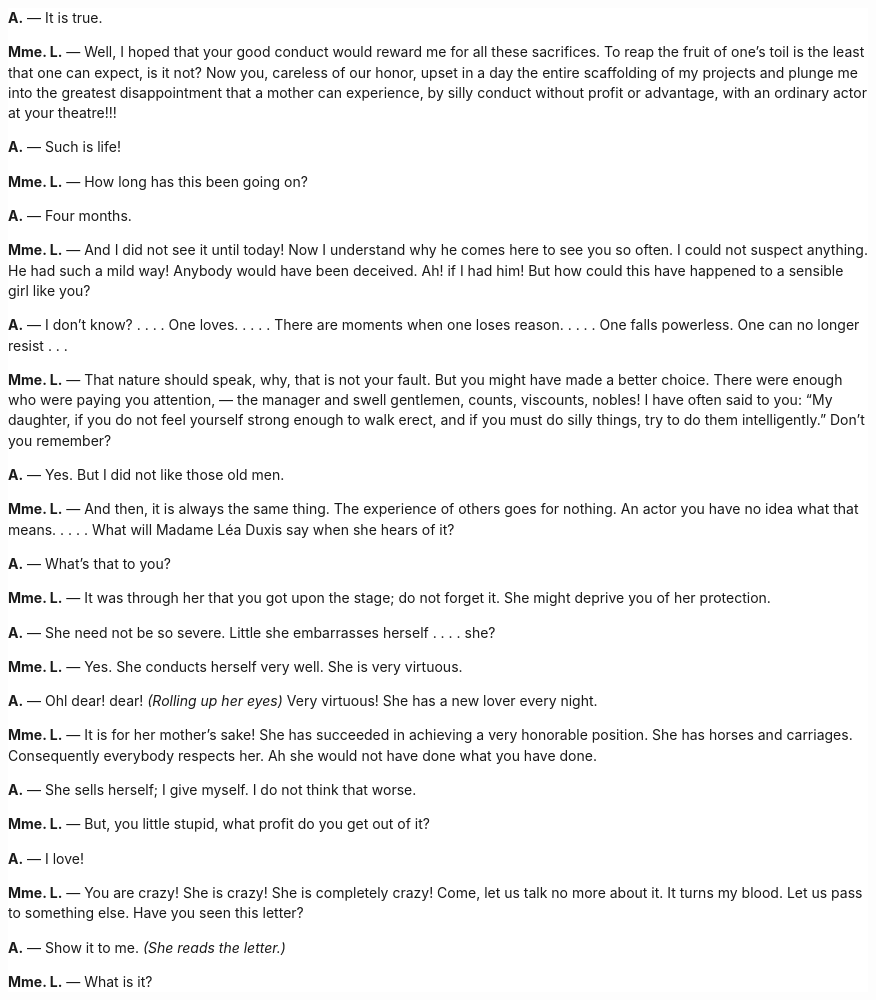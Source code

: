 **A\.** — It is true.

**Mme\. L\.** — Well, I hoped that your good conduct would reward me for all these sacrifices. To reap the fruit of one’s toil is the least that one can expect, is it not? Now you, careless of our honor, upset in a day the entire scaffolding of my projects and plunge me into the greatest disappointment that a mother can experience, by silly conduct without profit or advantage, with an ordinary actor at your theatre!!!

**A\.** — Such is life!

**Mme\. L\.** — How long has this been going on?

**A\.** — Four months.

**Mme\. L\.** — And I did not see it until today! Now I understand why he comes here to see you so often. I could not suspect anything. He had such a mild way! Anybody would have been deceived. Ah! if I had him! But how could this have happened to a sensible girl like you?

**A\.** — I don’t know? . . . . One loves. . . . . There are moments when one loses reason. . . . . One falls powerless. One can no longer resist . . .

**Mme\. L\.** — That nature should speak, why, that is not your fault. But you might have made a better choice. There were enough who were paying you attention, — the manager and swell gentlemen, counts, viscounts, nobles! I have often said to you: “My daughter, if you do not feel yourself strong enough to walk erect, and if you must do silly things, try to do them intelligently.” Don’t you remember?

**A\.** — Yes. But I did not like those old men.

**Mme\. L\.** — And then, it is always the same thing. The experience of others goes for nothing. An actor  you have no idea what that means. . . . . What will Madame Léa Duxis say when she hears of it?

**A\.** — What’s that to you?

**Mme\. L\.** — It was through her that you got upon the stage; do not forget it. She might deprive you of her protection.

**A\.** — She need not be so severe. Little she embarrasses herself . . . . she?

**Mme\. L\.** — Yes. She conducts herself very well. She is very virtuous.

**A\.** — Ohl dear! dear! *(Rolling up her eyes)* Very virtuous! She has a new lover every night.

**Mme\. L\.** — It is for her mother’s sake! She has succeeded in achieving a very honorable position. She has horses and carriages. Consequently everybody respects her. Ah she would not have done what you have done.

**A\.** — She sells herself; I give myself. I do not think that worse.

**Mme\. L\.** — But, you little stupid, what profit do you get out of it?

**A\.** — I love!

**Mme\. L\.** — You are crazy! She is crazy! She is completely crazy! Come, let us talk no more about it. It turns my blood. Let us pass to something else. Have you seen this letter?

**A\.** — Show it to me. *(She reads the letter.)*

**Mme\. L\.** — What is it?
